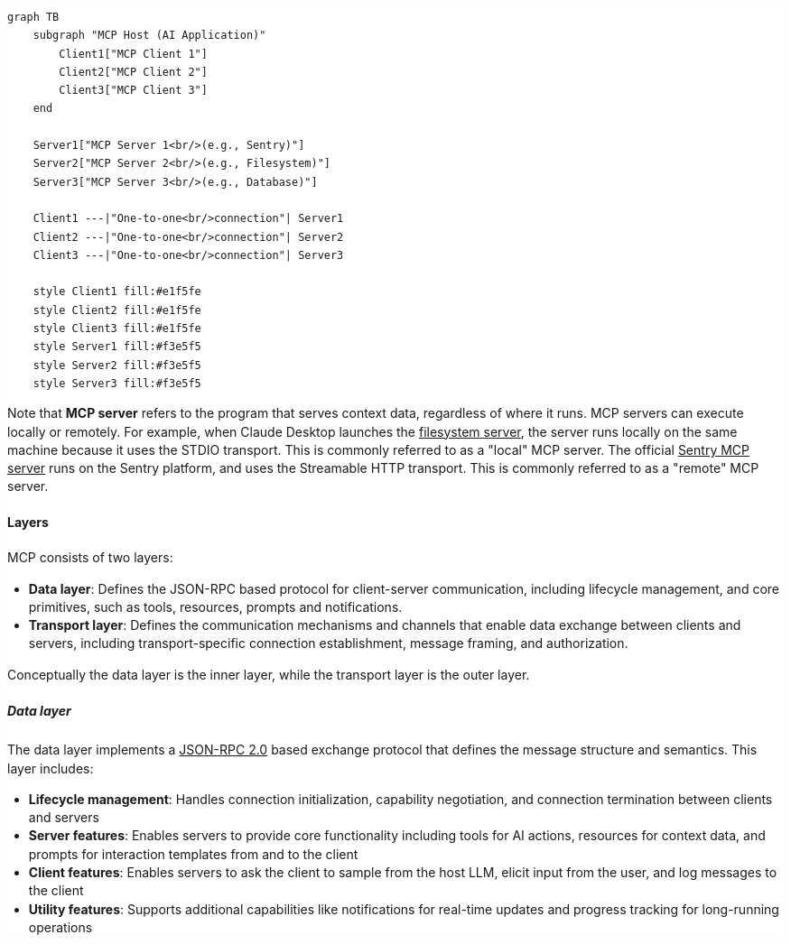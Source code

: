 ```mermaid
graph TB
    subgraph "MCP Host (AI Application)"
        Client1["MCP Client 1"]
        Client2["MCP Client 2"]
        Client3["MCP Client 3"]
    end

    Server1["MCP Server 1<br/>(e.g., Sentry)"]
    Server2["MCP Server 2<br/>(e.g., Filesystem)"]
    Server3["MCP Server 3<br/>(e.g., Database)"]

    Client1 ---|"One-to-one<br/>connection"| Server1
    Client2 ---|"One-to-one<br/>connection"| Server2
    Client3 ---|"One-to-one<br/>connection"| Server3

    style Client1 fill:#e1f5fe
    style Client2 fill:#e1f5fe
    style Client3 fill:#e1f5fe
    style Server1 fill:#f3e5f5
    style Server2 fill:#f3e5f5
    style Server3 fill:#f3e5f5
```

Note that **MCP server** refers to the program that serves context data, regardless of where it runs. MCP servers can execute locally or remotely. For example, when Claude Desktop launches the [filesystem server](https://github.com/modelcontextprotocol/servers/tree/main/src/filesystem), the server runs locally on the same machine because it uses the STDIO transport. This is commonly referred to as a "local" MCP server. The official
[Sentry MCP server](https://docs.sentry.io/product/sentry-mcp/) runs on the Sentry platform, and uses the Streamable HTTP transport. This is commonly referred to as a "remote" MCP server.

#### Layers

MCP consists of two layers:

* **Data layer**: Defines the JSON-RPC based protocol for client-server communication, including lifecycle management, and core primitives, such as tools, resources, prompts and notifications.
* **Transport layer**: Defines the communication mechanisms and channels that enable data exchange between clients and servers, including transport-specific connection establishment, message framing, and authorization.

Conceptually the data layer is the inner layer, while the transport layer is the outer layer.

##### Data layer

The data layer implements a [JSON-RPC 2.0](https://www.jsonrpc.org/) based exchange protocol that defines the message structure and semantics.
This layer includes:

* **Lifecycle management**: Handles connection initialization, capability negotiation, and connection termination between clients and servers
* **Server features**: Enables servers to provide core functionality including tools for AI actions, resources for context data, and prompts for interaction templates from and to the client
* **Client features**: Enables servers to ask the client to sample from the host LLM, elicit input from the user, and log messages to the client
* **Utility features**: Supports additional capabilities like notifications for real-time updates and progress tracking for long-running operations
